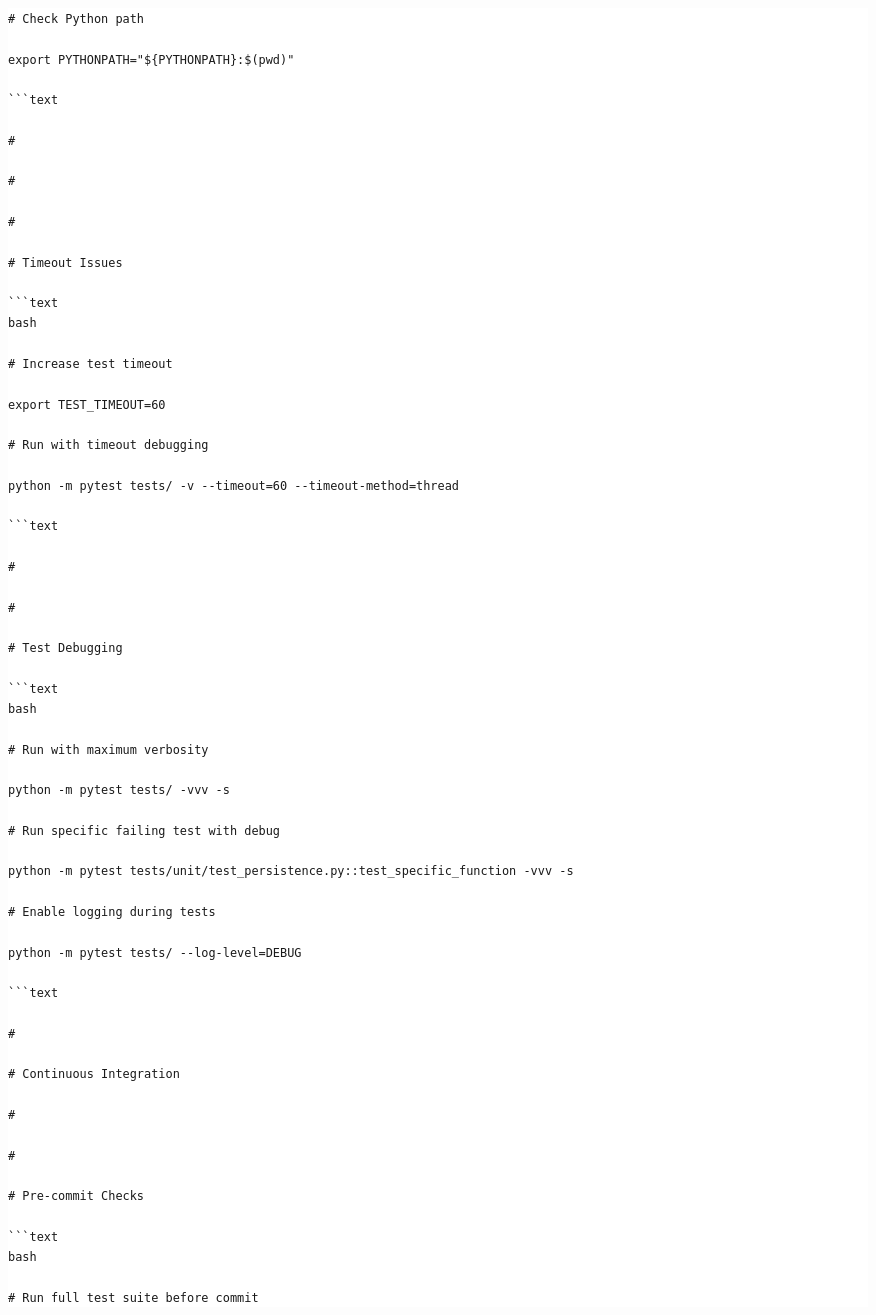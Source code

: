 ```text
# Check Python path

export PYTHONPATH="${PYTHONPATH}:$(pwd)"

```text

#

#

#

# Timeout Issues

```text
bash

# Increase test timeout

export TEST_TIMEOUT=60

# Run with timeout debugging

python -m pytest tests/ -v --timeout=60 --timeout-method=thread

```text

#

#

# Test Debugging

```text
bash

# Run with maximum verbosity

python -m pytest tests/ -vvv -s

# Run specific failing test with debug

python -m pytest tests/unit/test_persistence.py::test_specific_function -vvv -s

# Enable logging during tests

python -m pytest tests/ --log-level=DEBUG

```text

#

# Continuous Integration

#

#

# Pre-commit Checks

```text
bash

# Run full test suite before commit
```